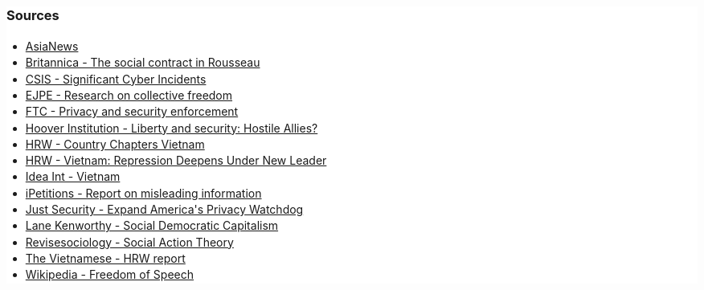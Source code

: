### Sources

- [AsiaNews](https://www.asianews.it/news-en/Vietnam-jailing-activists-in-violation-of-agreement-with-the-EU-62437.html)
- [Britannica - The social contract in Rousseau](https://www.britannica.com/topic/social-contract/The-social-contract-in-Rousseau)
- [CSIS - Significant Cyber Incidents](https://www.csis.org/programs/strategic-technologies-program/significant-cyber-incidents)
- [EJPE - Research on collective freedom](https://ejpe.org/journal/article/download/857/721/2476)
- [FTC - Privacy and security enforcement](https://www.ftc.gov/news-events/topics/protecting-consumer-privacy-security/privacy-security-enforcement)
- [Hoover Institution - Liberty and security: Hostile Allies?](https://www.hoover.org/research/liberty-and-security-hostile-allies)
- [HRW - Country Chapters Vietnam](https://www.hrw.org/world-report/2025/country-chapters/vietnam)
- [HRW - Vietnam: Repression Deepens Under New Leader](https://www.hrw.org/news/2025/01/16/vietnam-repression-deepens-under-new-leader)
- [Idea Int - Vietnam](https://www.idea.int/democracytracker/country/vietnam)
- [iPetitions - Report on misleading information](https://www.ipetitions.com/petition/report-on-misleading-information-regarding-the)
- [Just Security - Expand America's Privacy Watchdog](https://www.justsecurity.org/106394/expand-dont-dismantle-americas-privacy-watchdog/)
- [Lane Kenworthy - Social Democratic Capitalism](https://lanekenworthy.net/social-democratic-capitalism/)
- [Revisesociology - Social Action Theory](https://revisesociology.com/category/social-action-theory-interpretivism-and-interactionism/)
- [The Vietnamese - HRW report](https://www.thevietnamese.org/2025/01/human-rights-watch-and-cpj-report-vietnam-tightens-grip-on-freedoms-under-general-secretary-to-lam/)
- [Wikipedia - Freedom of Speech](https://en.wikipedia.org/wiki/Freedom_of_speech)